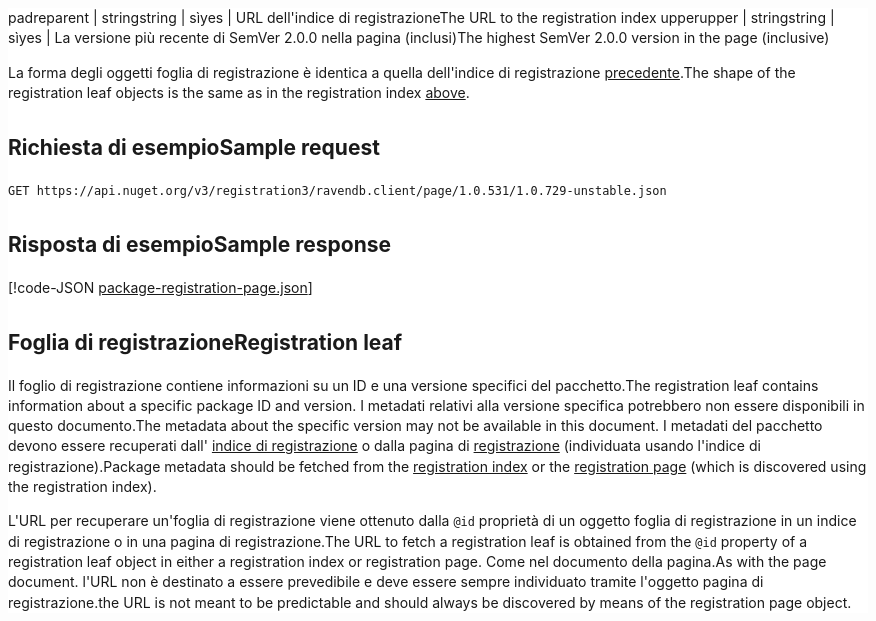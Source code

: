 <span data-ttu-id="1b57f-448">padre</span><span class="sxs-lookup"><span data-stu-id="1b57f-448">parent</span></span> | <span data-ttu-id="1b57f-449">string</span><span class="sxs-lookup"><span data-stu-id="1b57f-449">string</span></span>           | <span data-ttu-id="1b57f-450">sì</span><span class="sxs-lookup"><span data-stu-id="1b57f-450">yes</span></span>      | <span data-ttu-id="1b57f-451">URL dell'indice di registrazione</span><span class="sxs-lookup"><span data-stu-id="1b57f-451">The URL to the registration index</span></span>
<span data-ttu-id="1b57f-452">upper</span><span class="sxs-lookup"><span data-stu-id="1b57f-452">upper</span></span>  | <span data-ttu-id="1b57f-453">string</span><span class="sxs-lookup"><span data-stu-id="1b57f-453">string</span></span>           | <span data-ttu-id="1b57f-454">sì</span><span class="sxs-lookup"><span data-stu-id="1b57f-454">yes</span></span>      | <span data-ttu-id="1b57f-455">La versione più recente di SemVer 2.0.0 nella pagina (inclusi)</span><span class="sxs-lookup"><span data-stu-id="1b57f-455">The highest SemVer 2.0.0 version in the page (inclusive)</span></span>

<span data-ttu-id="1b57f-456">La forma degli oggetti foglia di registrazione è identica a quella dell'indice di registrazione [precedente](#registration-leaf-object-in-a-page).</span><span class="sxs-lookup"><span data-stu-id="1b57f-456">The shape of the registration leaf objects is the same as in the registration index [above](#registration-leaf-object-in-a-page).</span></span>

## <a name="sample-request"></a><span data-ttu-id="1b57f-457">Richiesta di esempio</span><span class="sxs-lookup"><span data-stu-id="1b57f-457">Sample request</span></span>

```
GET https://api.nuget.org/v3/registration3/ravendb.client/page/1.0.531/1.0.729-unstable.json
```

## <a name="sample-response"></a><span data-ttu-id="1b57f-458">Risposta di esempio</span><span class="sxs-lookup"><span data-stu-id="1b57f-458">Sample response</span></span>

[!code-JSON [package-registration-page.json](./_data/package-registration-page.json)]

## <a name="registration-leaf"></a><span data-ttu-id="1b57f-459">Foglia di registrazione</span><span class="sxs-lookup"><span data-stu-id="1b57f-459">Registration leaf</span></span>

<span data-ttu-id="1b57f-460">Il foglio di registrazione contiene informazioni su un ID e una versione specifici del pacchetto.</span><span class="sxs-lookup"><span data-stu-id="1b57f-460">The registration leaf contains information about a specific package ID and version.</span></span> <span data-ttu-id="1b57f-461">I metadati relativi alla versione specifica potrebbero non essere disponibili in questo documento.</span><span class="sxs-lookup"><span data-stu-id="1b57f-461">The metadata about the specific version may not be available in this document.</span></span> <span data-ttu-id="1b57f-462">I metadati del pacchetto devono essere recuperati dall' [indice di registrazione](#registration-index) o dalla pagina di [registrazione](#registration-page) (individuata usando l'indice di registrazione).</span><span class="sxs-lookup"><span data-stu-id="1b57f-462">Package metadata should be fetched from the [registration index](#registration-index) or the [registration page](#registration-page) (which is discovered using the registration index).</span></span>

<span data-ttu-id="1b57f-463">L'URL per recuperare un'foglia di registrazione viene ottenuto dalla `@id` proprietà di un oggetto foglia di registrazione in un indice di registrazione o in una pagina di registrazione.</span><span class="sxs-lookup"><span data-stu-id="1b57f-463">The URL to fetch a registration leaf is obtained from the `@id` property of a registration leaf object in either a registration index or registration page.</span></span> <span data-ttu-id="1b57f-464">Come nel documento della pagina.</span><span class="sxs-lookup"><span data-stu-id="1b57f-464">As with the page document.</span></span> <span data-ttu-id="1b57f-465">l'URL non è destinato a essere prevedibile e deve essere sempre individuato tramite l'oggetto pagina di registrazione.</span><span class="sxs-lookup"><span data-stu-id="1b57f-465">the URL is not meant to be predictable and should always be discovered by means of the registration page object.</span></span>
